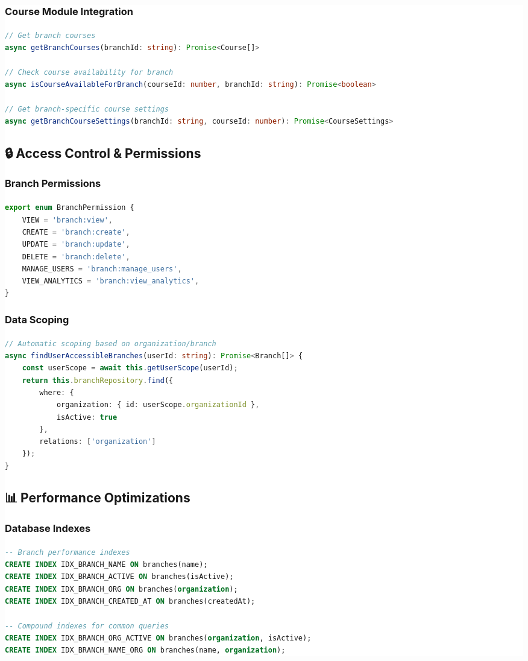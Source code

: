 ### Course Module Integration
```typescript
// Get branch courses
async getBranchCourses(branchId: string): Promise<Course[]>

// Check course availability for branch
async isCourseAvailableForBranch(courseId: number, branchId: string): Promise<boolean>

// Get branch-specific course settings
async getBranchCourseSettings(branchId: string, courseId: number): Promise<CourseSettings>
```

## 🔒 Access Control & Permissions

### Branch Permissions
```typescript
export enum BranchPermission {
    VIEW = 'branch:view',
    CREATE = 'branch:create',
    UPDATE = 'branch:update',
    DELETE = 'branch:delete',
    MANAGE_USERS = 'branch:manage_users',
    VIEW_ANALYTICS = 'branch:view_analytics',
}
```

### Data Scoping
```typescript
// Automatic scoping based on organization/branch
async findUserAccessibleBranches(userId: string): Promise<Branch[]> {
    const userScope = await this.getUserScope(userId);
    return this.branchRepository.find({
        where: {
            organization: { id: userScope.organizationId },
            isActive: true
        },
        relations: ['organization']
    });
}
```

## 📊 Performance Optimizations

### Database Indexes
```sql
-- Branch performance indexes
CREATE INDEX IDX_BRANCH_NAME ON branches(name);
CREATE INDEX IDX_BRANCH_ACTIVE ON branches(isActive);
CREATE INDEX IDX_BRANCH_ORG ON branches(organization);
CREATE INDEX IDX_BRANCH_CREATED_AT ON branches(createdAt);

-- Compound indexes for common queries
CREATE INDEX IDX_BRANCH_ORG_ACTIVE ON branches(organization, isActive);
CREATE INDEX IDX_BRANCH_NAME_ORG ON branches(name, organization);
```
